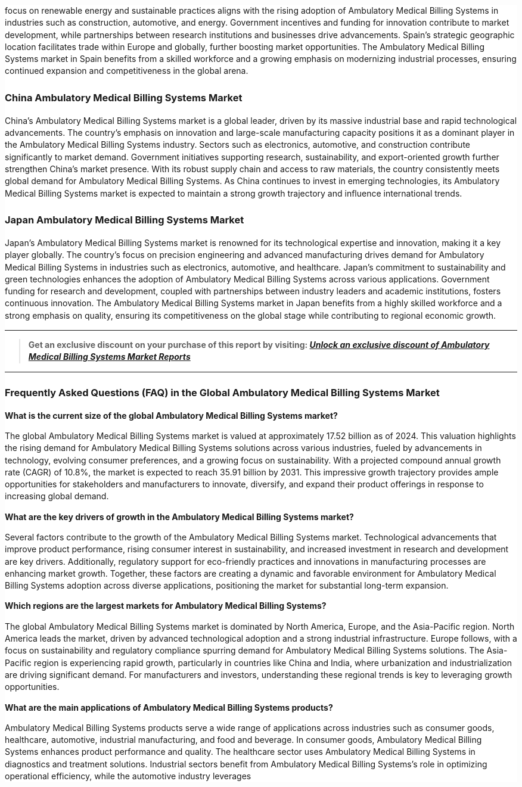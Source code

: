focus on renewable energy and sustainable practices aligns with the rising adoption of Ambulatory Medical Billing Systems in industries such as construction, automotive, and energy. Government incentives and funding for innovation contribute to market development, while partnerships between research institutions and businesses drive advancements. Spain&rsquo;s strategic geographic location facilitates trade within Europe and globally, further boosting market opportunities. The Ambulatory Medical Billing Systems market in Spain benefits from a skilled workforce and a growing emphasis on modernizing industrial processes, ensuring continued expansion and competitiveness in the global arena.</p><h3>China Ambulatory Medical Billing Systems Market</h3><p>China&rsquo;s Ambulatory Medical Billing Systems market is a global leader, driven by its massive industrial base and rapid technological advancements. The country&rsquo;s emphasis on innovation and large-scale manufacturing capacity positions it as a dominant player in the Ambulatory Medical Billing Systems industry. Sectors such as electronics, automotive, and construction contribute significantly to market demand. Government initiatives supporting research, sustainability, and export-oriented growth further strengthen China&rsquo;s market presence. With its robust supply chain and access to raw materials, the country consistently meets global demand for Ambulatory Medical Billing Systems. As China continues to invest in emerging technologies, its Ambulatory Medical Billing Systems market is expected to maintain a strong growth trajectory and influence international trends.</p><h3>Japan Ambulatory Medical Billing Systems Market</h3><p>Japan&rsquo;s Ambulatory Medical Billing Systems market is renowned for its technological expertise and innovation, making it a key player globally. The country&rsquo;s focus on precision engineering and advanced manufacturing drives demand for Ambulatory Medical Billing Systems in industries such as electronics, automotive, and healthcare. Japan&rsquo;s commitment to sustainability and green technologies enhances the adoption of Ambulatory Medical Billing Systems across various applications. Government funding for research and development, coupled with partnerships between industry leaders and academic institutions, fosters continuous innovation. The Ambulatory Medical Billing Systems market in Japan benefits from a highly skilled workforce and a strong emphasis on quality, ensuring its competitiveness on the global stage while contributing to regional economic growth.</p><hr /><blockquote><p><strong>Get an exclusive discount on your purchase of this report by visiting: <em><a href="://marketresearchpulse.com/ask-for-discount/89815?utm_source=Github&amp;utm_medium=0116">Unlock an exclusive discount of Ambulatory Medical Billing Systems Market Reports</a></em>&nbsp;</strong></p></blockquote><hr /><h3>Frequently Asked Questions (FAQ) in the Global Ambulatory Medical Billing Systems Market</h3><p><strong>What is the current size of the global Ambulatory Medical Billing Systems market?</strong></p><p>The global Ambulatory Medical Billing Systems market is valued at approximately 17.52 billion as of 2024. This valuation highlights the rising demand for Ambulatory Medical Billing Systems solutions across various industries, fueled by advancements in technology, evolving consumer preferences, and a growing focus on sustainability. With a projected compound annual growth rate (CAGR) of 10.8%, the market is expected to reach 35.91 billion by 2031. This impressive growth trajectory provides ample opportunities for stakeholders and manufacturers to innovate, diversify, and expand their product offerings in response to increasing global demand.</p><p><strong>What are the key drivers of growth in the Ambulatory Medical Billing Systems market?</strong></p><p>Several factors contribute to the growth of the Ambulatory Medical Billing Systems market. Technological advancements that improve product performance, rising consumer interest in sustainability, and increased investment in research and development are key drivers. Additionally, regulatory support for eco-friendly practices and innovations in manufacturing processes are enhancing market growth. Together, these factors are creating a dynamic and favorable environment for Ambulatory Medical Billing Systems adoption across diverse applications, positioning the market for substantial long-term expansion.</p><p><strong>Which regions are the largest markets for Ambulatory Medical Billing Systems?</strong></p><p>The global Ambulatory Medical Billing Systems market is dominated by North America, Europe, and the Asia-Pacific region. North America leads the market, driven by advanced technological adoption and a strong industrial infrastructure. Europe follows, with a focus on sustainability and regulatory compliance spurring demand for Ambulatory Medical Billing Systems solutions. The Asia-Pacific region is experiencing rapid growth, particularly in countries like China and India, where urbanization and industrialization are driving significant demand. For manufacturers and investors, understanding these regional trends is key to leveraging growth opportunities.</p><p><strong>What are the main applications of Ambulatory Medical Billing Systems products?</strong></p><p>Ambulatory Medical Billing Systems products serve a wide range of applications across industries such as consumer goods, healthcare, automotive, industrial manufacturing, and food and beverage. In consumer goods, Ambulatory Medical Billing Systems enhances product performance and quality. The healthcare sector uses Ambulatory Medical Billing Systems in diagnostics and treatment solutions. Industrial sectors benefit from Ambulatory Medical Billing Systems&rsquo;s role in optimizing operational efficiency, while the automotive industry leverages